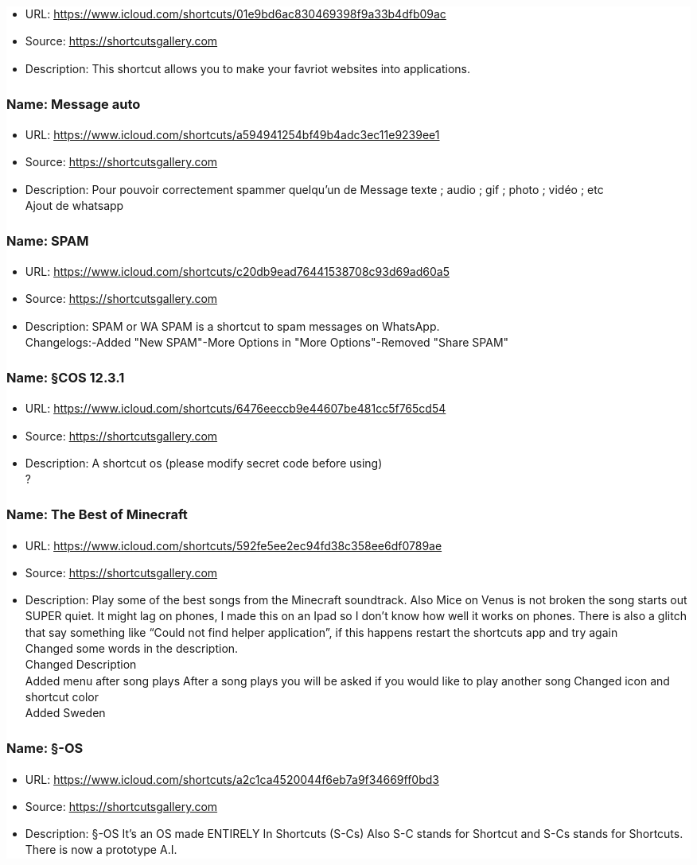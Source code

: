 - URL: https://www.icloud.com/shortcuts/01e9bd6ac830469398f9a33b4dfb09ac

- Source: https://shortcutsgallery.com

- Description: This shortcut allows you to make your favriot websites into applications.

### Name: Message auto

- URL: https://www.icloud.com/shortcuts/a594941254bf49b4adc3ec11e9239ee1

- Source: https://shortcutsgallery.com

- Description: Pour pouvoir correctement spammer quelqu’un de Message texte ; audio ; gif ; photo ; vidéo ; etc  
									        	Ajout de whatsapp 									      	

### Name: SPAM

- URL: https://www.icloud.com/shortcuts/c20db9ead76441538708c93d69ad60a5

- Source: https://shortcutsgallery.com

- Description: SPAM or WA SPAM is a shortcut to spam messages on WhatsApp.  
									        	Changelogs:-Added "New SPAM"-More Options in "More Options"-Removed "Share SPAM"									      	

### Name: §COS 12.3.1

- URL: https://www.icloud.com/shortcuts/6476eeccb9e44607be481cc5f765cd54

- Source: https://shortcutsgallery.com

- Description: A shortcut os (please modify secret code before using)  
									        	?									      	

### Name: The Best of Minecraft

- URL: https://www.icloud.com/shortcuts/592fe5ee2ec94fd38c358ee6df0789ae

- Source: https://shortcutsgallery.com

- Description: Play some of the best songs from the Minecraft soundtrack. Also Mice on Venus is not broken the song starts out SUPER quiet. It might lag on phones, I made this on an Ipad so I don’t know how well it works on phones. There is also a glitch that say something like “Could not find helper application”, if this happens restart the shortcuts app and try again  
									        	Changed some words in the description.									      	  
									        	Changed Description									      	  
									        	Added menu after song plays   After a song plays you will be asked if you would like to play another song Changed icon and shortcut color									      	  
									        	Added Sweden									      	

### Name: §-OS

- URL: https://www.icloud.com/shortcuts/a2c1ca4520044f6eb7a9f34669ff0bd3

- Source: https://shortcutsgallery.com

- Description: §-OS It’s an OS made ENTIRELY In Shortcuts (S-Cs)
Also S-C stands for Shortcut and S-Cs stands for Shortcuts.  
									        	There is now a prototype A.I.									      	
